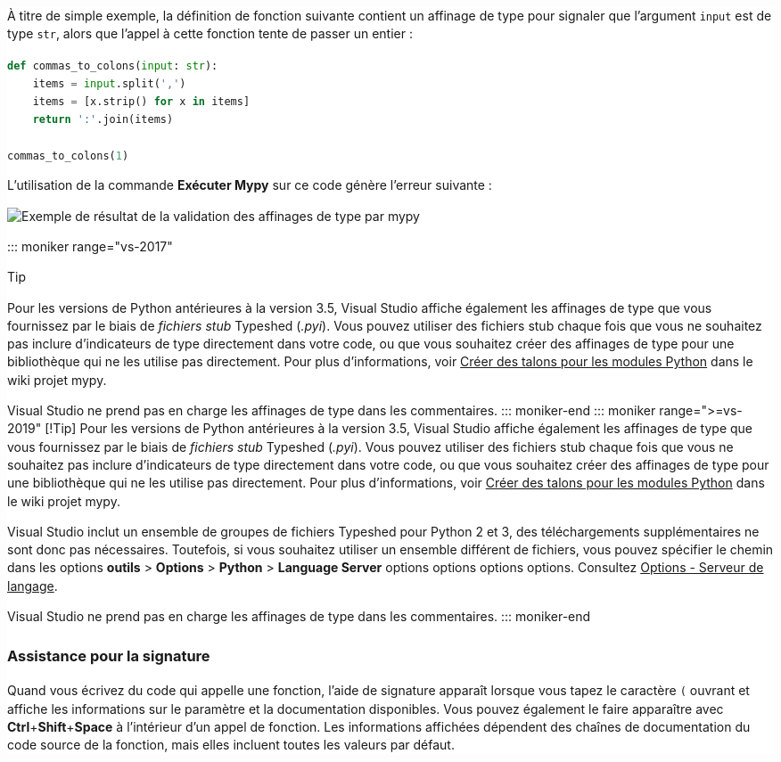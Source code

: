 À titre de simple exemple, la définition de fonction suivante contient un affinage de type pour signaler que l’argument `input` est de type `str`, alors que l’appel à cette fonction tente de passer un entier :

```python
def commas_to_colons(input: str):
    items = input.split(',')
    items = [x.strip() for x in items]
    return ':'.join(items)

commas_to_colons(1)
```

L’utilisation de la commande **Exécuter Mypy** sur ce code génère l’erreur suivante :

![Exemple de résultat de la validation des affinages de type par mypy](media/code-editing-type-hints-validation-error.png)

::: moniker range="vs-2017"
> [!Tip]
> Pour les versions de Python antérieures à la version 3.5, Visual Studio affiche également les affinages de type que vous fournissez par le biais de *fichiers stub* Typeshed (*.pyi*). Vous pouvez utiliser des fichiers stub chaque fois que vous ne souhaitez pas inclure d’indicateurs de type directement dans votre code, ou que vous souhaitez créer des affinages de type pour une bibliothèque qui ne les utilise pas directement. Pour plus d’informations, voir [Créer des talons pour les modules Python](https://github.com/python/mypy/wiki/Creating-Stubs-For-Python-Modules) dans le wiki projet mypy.
>
> Visual Studio ne prend pas en charge les affinages de type dans les commentaires.
::: moniker-end
::: moniker range=">=vs-2019"
> [!Tip]
> Pour les versions de Python antérieures à la version 3.5, Visual Studio affiche également les affinages de type que vous fournissez par le biais de *fichiers stub* Typeshed (*.pyi*). Vous pouvez utiliser des fichiers stub chaque fois que vous ne souhaitez pas inclure d’indicateurs de type directement dans votre code, ou que vous souhaitez créer des affinages de type pour une bibliothèque qui ne les utilise pas directement. Pour plus d’informations, voir [Créer des talons pour les modules Python](https://github.com/python/mypy/wiki/Creating-Stubs-For-Python-Modules) dans le wiki projet mypy.
>
> Visual Studio inclut un ensemble de groupes de fichiers Typeshed pour Python 2 et 3, des téléchargements supplémentaires ne sont donc pas nécessaires. Toutefois, si vous souhaitez utiliser un ensemble différent de fichiers, vous pouvez spécifier le chemin dans les options **outils** > **Options** > **Python** > **Language Server** options options options options. Consultez [Options - Serveur de langage](python-support-options-and-settings-in-visual-studio.md#language-server-options).
>
> Visual Studio ne prend pas en charge les affinages de type dans les commentaires.
::: moniker-end

### <a name="signature-help"></a>Assistance pour la signature

Quand vous écrivez du code qui appelle une fonction, l’aide de signature apparaît lorsque vous tapez le caractère `(` ouvrant et affiche les informations sur le paramètre et la documentation disponibles. Vous pouvez également le faire apparaître avec **Ctrl**+**Shift**+**Space** à l’intérieur d’un appel de fonction. Les informations affichées dépendent des chaînes de documentation du code source de la fonction, mais elles incluent toutes les valeurs par défaut.
